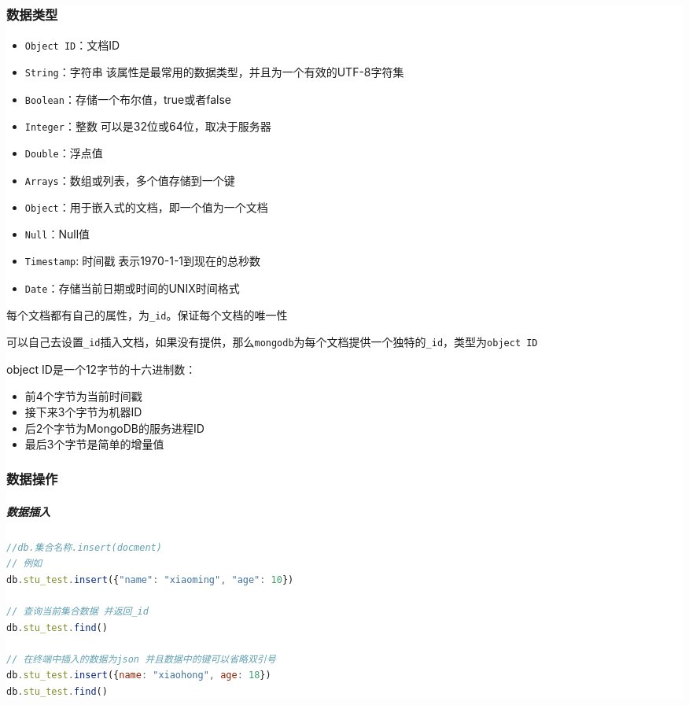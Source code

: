 ```js
```



### 数据类型

- `Object ID`：文档ID

- `String`：字符串 该属性是最常用的数据类型，并且为一个有效的UTF-8字符集

- `Boolean`：存储一个布尔值，true或者false

- `Integer`：整数 可以是32位或64位，取决于服务器

- `Double`：浮点值

- `Arrays`：数组或列表，多个值存储到一个键

- `Object`：用于嵌入式的文档，即一个值为一个文档

- `Null`：Null值

- `Timestamp`: 时间戳 表示1970-1-1到现在的总秒数

- `Date`：存储当前日期或时间的UNIX时间格式



每个文档都有自己的属性，为`_id`。保证每个文档的唯一性

可以自己去设置`_id`插入文档，如果没有提供，那么`mongodb`为每个文档提供一个独特的`_id`，类型为`object ID`



object ID是一个12字节的十六进制数：

- 前4个字节为当前时间戳
- 接下来3个字节为机器ID
- 后2个字节为MongoDB的服务进程ID
- 最后3个字节是简单的增量值



### 数据操作

##### 数据插入

```js
//db.集合名称.insert(docment)
// 例如
db.stu_test.insert({"name": "xiaoming", "age": 10})

// 查询当前集合数据 并返回_id
db.stu_test.find()

// 在终端中插入的数据为json 并且数据中的键可以省略双引号
db.stu_test.insert({name: "xiaohong", age: 18})
db.stu_test.find()
```


